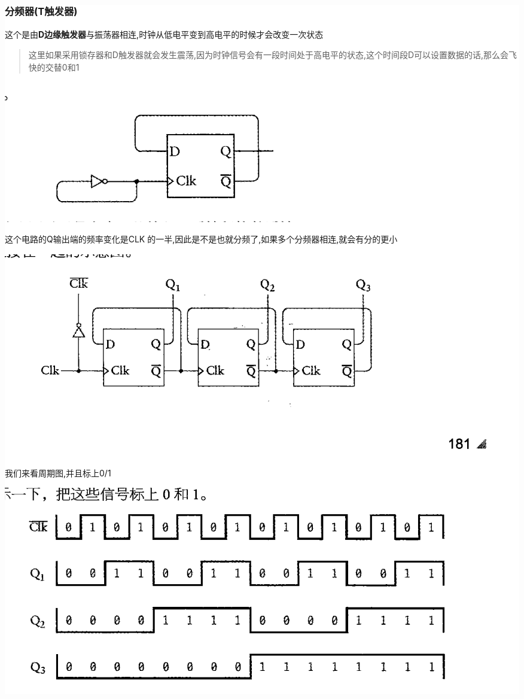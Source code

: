 ### 分频器(T触发器)

这个是由**D边缘触发器**与振荡器相连,时钟从低电平变到高电平的时候才会改变一次状态

> 这里如果采用锁存器和D触发器就会发生震荡,因为时钟信号会有一段时间处于高电平的状态,这个时间段D可以设置数据的话,那么会飞快的交替0和1

![image-20230221163611415](../../img/编码assets/image-20230221163611415.png)

这个电路的Q输出端的频率变化是CLK 的一半,因此是不是也就分频了,如果多个分频器相连,就会有分的更小

![image-20230221164211210](../../img/编码assets/image-20230221164211210.png)

我们来看周期图,并且标上0/1

![image-20230221164245351](../../img/编码assets/image-20230221164245351.png)
